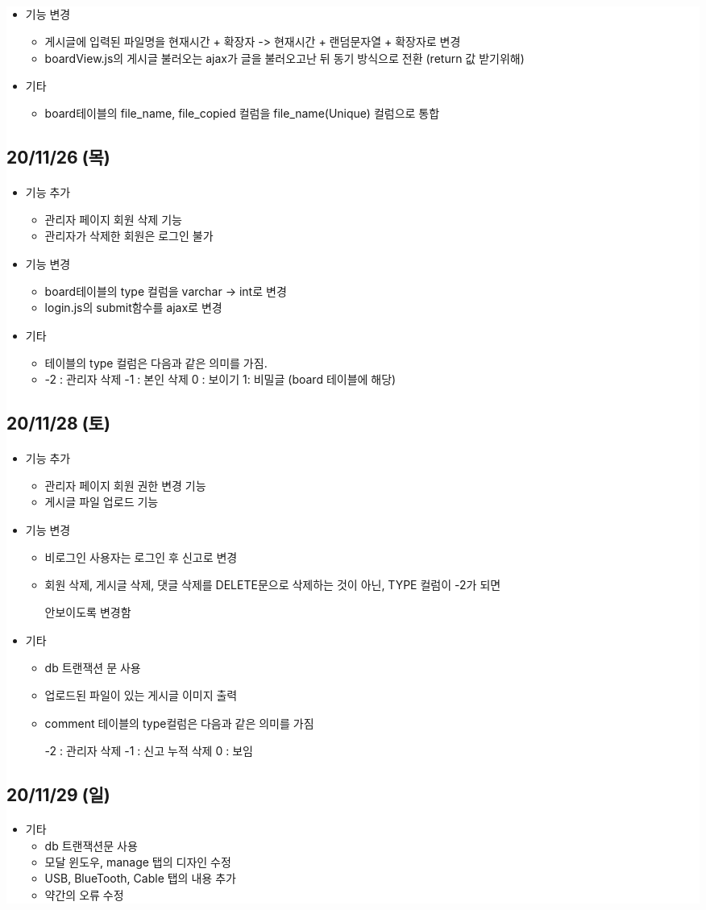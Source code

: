
- 기능 변경

  - 게시글에 입력된 파일명을 현재시간 + 확장자 -> 현재시간 + 랜덤문자열 + 확장자로 변경
  - boardView.js의 게시글 불러오는 ajax가 글을 불러오고난 뒤 동기 방식으로 전환 (return 값 받기위해)

  

- 기타

  - board테이블의 file_name, file_copied 컬럼을 file_name(Unique) 컬럼으로 통합

    

## 20/11/26 (목)



- 기능 추가
  - 관리자 페이지 회원 삭제 기능
  - 관리자가 삭제한 회원은 로그인 불가



- 기능 변경

  - board테이블의 type 컬럼을 varchar -> int로 변경
  - login.js의 submit함수를 ajax로 변경

  

- 기타

  - 테이블의 type 컬럼은 다음과 같은 의미를 가짐.
  - -2 : 관리자 삭제 -1 : 본인 삭제 0 : 보이기 1: 비밀글 (board 테이블에 해당)





## 20/11/28 (토)



- 기능 추가
  - 관리자 페이지 회원 권한 변경 기능
  - 게시글 파일 업로드 기능 



- 기능 변경

  - 비로그인 사용자는 로그인 후 신고로 변경

  - 회원 삭제, 게시글 삭제, 댓글 삭제를 DELETE문으로 삭제하는 것이 아닌, TYPE 컬럼이 -2가 되면

    안보이도록 변경함

  

- 기타

  - db 트랜잭션 문 사용

  - 업로드된 파일이 있는 게시글 이미지 출력

  - comment 테이블의 type컬럼은 다음과 같은 의미를 가짐

    -2 : 관리자 삭제 -1 : 신고 누적 삭제 0 : 보임





## 20/11/29 (일)



- 기타
  - db 트랜잭션문 사용
  - 모달 윈도우, manage 탭의 디자인 수정
  - USB, BlueTooth, Cable 탭의 내용 추가
  - 약간의 오류 수정